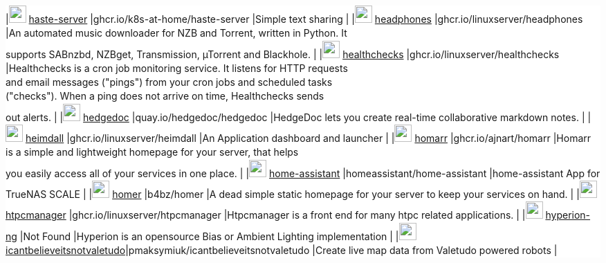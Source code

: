 |<img src="https://truecharts.org/img/chart-icons/haste-server.png" width="25" height="25" /> [haste-server](https://github.com/truecharts/apps/tree/master/charts/stable/haste-server)                                          |ghcr.io/k8s-at-home/haste-server            |Simple text sharing                                                                                                                                                                                                                                               |
|<img src="https://truecharts.org/img/chart-icons/headphones.png" width="25" height="25" /> [headphones](https://github.com/truecharts/apps/tree/master/charts/stable/headphones)                                                |ghcr.io/linuxserver/headphones              |An automated music downloader for NZB and Torrent, written in Python. It<br />supports SABnzbd, NZBget, Transmission, µTorrent and Blackhole.                                                                                                                       |
|<img src="https://truecharts.org/img/chart-icons/healthchecks.png" width="25" height="25" /> [healthchecks](https://github.com/truecharts/apps/tree/master/charts/stable/healthchecks)                                          |ghcr.io/linuxserver/healthchecks            |Healthchecks is a cron job monitoring service. It listens for HTTP requests<br />and email messages ("pings") from your cron jobs and scheduled tasks<br />("checks"). When a ping does not arrive on time, Healthchecks sends<br />out alerts.                         |
|<img src="https://truecharts.org/img/chart-icons/hedgedoc.png" width="25" height="25" /> [hedgedoc](https://github.com/truecharts/apps/tree/master/charts/stable/hedgedoc)                                                      |quay.io/hedgedoc/hedgedoc                   |HedgeDoc lets you create real-time collaborative markdown notes.                                                                                                                                                                                                  |
|<img src="https://truecharts.org/img/chart-icons/heimdall.png" width="25" height="25" /> [heimdall](https://github.com/truecharts/apps/tree/master/charts/stable/heimdall)                                                      |ghcr.io/linuxserver/heimdall                |An Application dashboard and launcher                                                                                                                                                                                                                             |
|<img src="https://truecharts.org/img/chart-icons/homarr.png" width="25" height="25" /> [homarr](https://github.com/truecharts/apps/tree/master/charts/stable/homarr)                                                            |ghcr.io/ajnart/homarr                       |Homarr is a simple and lightweight homepage for your server, that helps<br />you easily access all of your services in one place.                                                                                                                                   |
|<img src="https://truecharts.org/img/chart-icons/home-assistant.png" width="25" height="25" /> [home-assistant](https://github.com/truecharts/apps/tree/master/charts/stable/home-assistant)                                    |homeassistant/home-assistant                |home-assistant App for TrueNAS SCALE                                                                                                                                                                                                                              |
|<img src="https://truecharts.org/img/chart-icons/homer.png" width="25" height="25" /> [homer](https://github.com/truecharts/apps/tree/master/charts/stable/homer)                                                               |b4bz/homer                                  |A dead simple static homepage for your server to keep your services on hand.                                                                                                                                                                                      |
|<img src="https://truecharts.org/img/chart-icons/htpcmanager.png" width="25" height="25" /> [htpcmanager](https://github.com/truecharts/apps/tree/master/charts/stable/htpcmanager)                                             |ghcr.io/linuxserver/htpcmanager             |Htpcmanager is a front end for many htpc related applications.                                                                                                                                                                                                    |
|<img src="https://truecharts.org/img/chart-icons/hyperion-ng.png" width="25" height="25" /> [hyperion-ng](https://github.com/truecharts/apps/tree/master/charts/stable/hyperion-ng)                                             |Not Found                                   |Hyperion is an opensource Bias or Ambient Lighting implementation                                                                                                                                                                                                 |
|<img src="https://truecharts.org/img/chart-icons/icantbelieveitsnotvaletudo.png" width="25" height="25" /> [icantbelieveitsnotvaletudo](https://github.com/truecharts/apps/tree/master/charts/stable/icantbelieveitsnotvaletudo)|pmaksymiuk/icantbelieveitsnotvaletudo       |Create live map data from Valetudo powered robots                                                                                                                                                                                                                 |